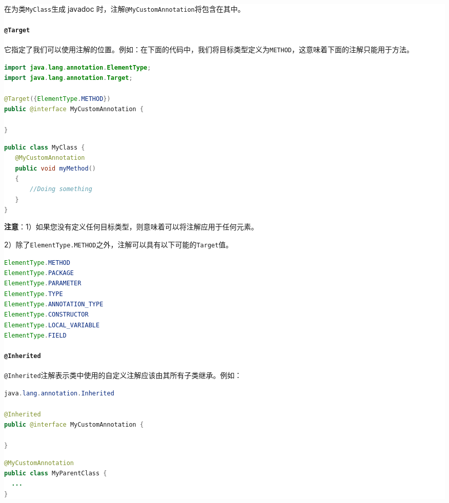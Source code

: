在为类`MyClass`生成 javadoc 时，注解`@MyCustomAnnotation`将包含在其中。

#### `@Target`

它指定了我们可以使用注解的位置。例如：在下面的代码中，我们将目标类型定义为`METHOD`，这意味着下面的注解只能用于方法。

```java
import java.lang.annotation.ElementType;
import java.lang.annotation.Target;

@Target({ElementType.METHOD})
public @interface MyCustomAnnotation {

}
```

```java
public class MyClass {
   @MyCustomAnnotation
   public void myMethod()
   {
       //Doing something
   }
}
```

**注意**：1）如果您没有定义任何目标类型，则意味着可以将注解应用于任何元素。

2）除了`ElementType.METHOD`之外，注解可以具有以下可能的`Target`值。

```java
ElementType.METHOD
ElementType.PACKAGE
ElementType.PARAMETER
ElementType.TYPE
ElementType.ANNOTATION_TYPE
ElementType.CONSTRUCTOR
ElementType.LOCAL_VARIABLE
ElementType.FIELD
```

#### `@Inherited`

`@Inherited`注解表示类中使用的自定义注解应该由其所有子类继承。例如：

```java
java.lang.annotation.Inherited

@Inherited
public @interface MyCustomAnnotation {

}
```

```java
@MyCustomAnnotation
public class MyParentClass { 
  ... 
}
```
